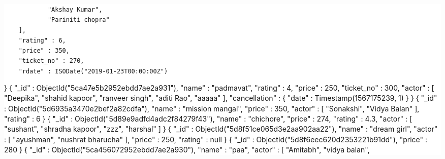                "Akshay Kumar",
                "Pariniti chopra"
        ],
        "rating" : 6,
        "price" : 350,
        "ticket_no" : 270,
        "rdate" : ISODate("2019-01-23T00:00:00Z")
}
{
        "_id" : ObjectId("5ca47e5b2952ebdd7ae2a931"),
        "name" : "padmavat",
        "rating" : 4,
        "price" : 250,
        "ticket_no" : 300,
        "actor" : [
                "Deepika",
                "shahid kapoor",
                "ranveer singh",
                "aditi Rao",
                "aaaaa"
        ],
        "cancellation" : {
                "date" : Timestamp(1567175239, 1)
        }
}
{
        "_id" : ObjectId("5d6935a3470e2bef2a82cdfa"),
        "name" : "mission mangal",
        "price" : 350,
        "actor" : [
                "Sonakshi",
                "Vidya Balan"
        ],
        "rating" : 6
}
{
        "_id" : ObjectId("5d89e9adfd4adc2f84279f43"),
        "name" : "chichore",
        "price" : 274,
        "rating" : 4.3,
        "actor" : [
                "sushant",
                "shradha kapoor",
                "zzz",
                "harshal"
        ]
}
{
        "_id" : ObjectId("5d8f51ce065d3e2aa902aa22"),
        "name" : "dream girl",
        "actor" : [
                "ayushman",
                "nushrat bharucha"
        ],
        "price" : 250,
        "rating" : null
}
{ "_id" : ObjectId("5d8f6eec620d2353221b91dd"), "price" : 280 }
{
        "_id" : ObjectId("5ca456072952ebdd7ae2a930"),
        "name" : "paa",
        "actor" : [
                "Amitabh",
                "vidya balan",